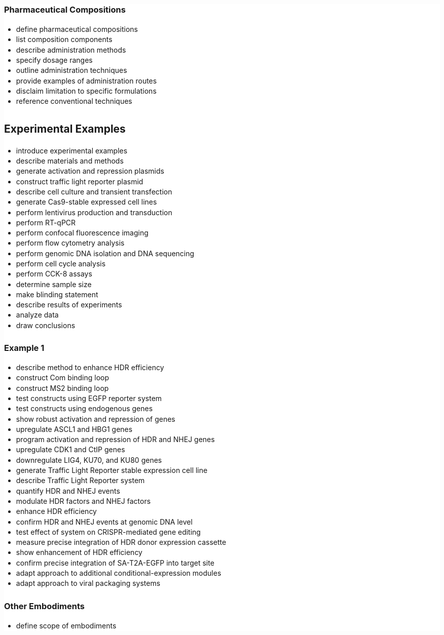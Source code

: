 ### Pharmaceutical Compositions

- define pharmaceutical compositions
- list composition components
- describe administration methods
- specify dosage ranges
- outline administration techniques
- provide examples of administration routes
- disclaim limitation to specific formulations
- reference conventional techniques

## Experimental Examples

- introduce experimental examples
- describe materials and methods
- generate activation and repression plasmids
- construct traffic light reporter plasmid
- describe cell culture and transient transfection
- generate Cas9-stable expressed cell lines
- perform lentivirus production and transduction
- perform RT-qPCR
- perform confocal fluorescence imaging
- perform flow cytometry analysis
- perform genomic DNA isolation and DNA sequencing
- perform cell cycle analysis
- perform CCK-8 assays
- determine sample size
- make blinding statement
- describe results of experiments
- analyze data
- draw conclusions

### Example 1

- describe method to enhance HDR efficiency
- construct Com binding loop
- construct MS2 binding loop
- test constructs using EGFP reporter system
- test constructs using endogenous genes
- show robust activation and repression of genes
- upregulate ASCL1 and HBG1 genes
- program activation and repression of HDR and NHEJ genes
- upregulate CDK1 and CtIP genes
- downregulate LIG4, KU70, and KU80 genes
- generate Traffic Light Reporter stable expression cell line
- describe Traffic Light Reporter system
- quantify HDR and NHEJ events
- modulate HDR factors and NHEJ factors
- enhance HDR efficiency
- confirm HDR and NHEJ events at genomic DNA level
- test effect of system on CRISPR-mediated gene editing
- measure precise integration of HDR donor expression cassette
- show enhancement of HDR efficiency
- confirm precise integration of SA-T2A-EGFP into target site
- adapt approach to additional conditional-expression modules
- adapt approach to viral packaging systems

### Other Embodiments

- define scope of embodiments

